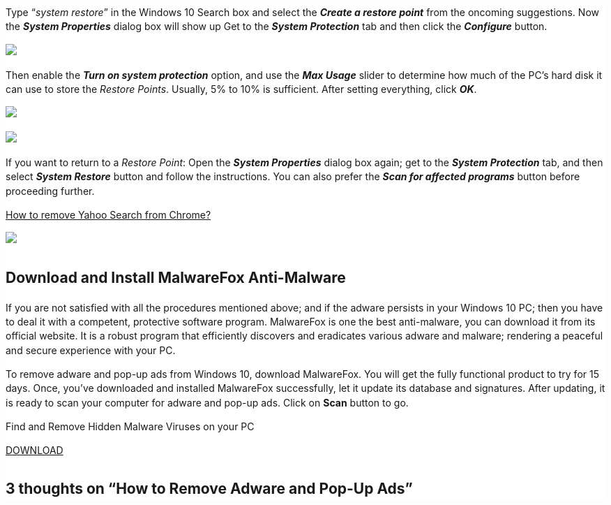 Type “_system restore_” in the Windows 10 Search box and select the **_Create a restore point_** from the oncoming suggestions. Now the **_System Properties_** dialog box will show up Get to the **_System Protection_** tab and then click the **_Configure_** button.

![](https://malwarefox.com/wp-content/uploads/2017/08/16.png)

Then enable the **_Turn on system protection_** option, and use the **_Max Usage_** slider to determine how much of the PC’s hard disk it can use to store the _Restore Points_. Usually, 5% to 10% is sufficient. After setting everything, click **_OK_**.

![](https://malwarefox.com/wp-content/uploads/2017/08/18.png)

![](https://malwarefox.com/wp-content/uploads/2017/08/17.png)


<iframe width="560" height="315" src="https://www.youtube.com/embed/dKjioJQaUh8?si=Ls_AeuvGsSyL5ny2" title="YouTube video player" frameborder="0" allow="accelerometer; autoplay; clipboard-write; encrypted-media; gyroscope; picture-in-picture; web-share" referrerpolicy="strict-origin-when-cross-origin" allowfullscreen></iframe>


If you want to return to a _Restore Point_: Open the **_System Properties_** dialog box again; get to the **_System Protection_** tab, and then select **_System Restore_** button and follow the instructions. You can also prefer the **_Scan for affected programs_** button before proceeding further.

[How to remove Yahoo Search from Chrome?](https://tools.techidaily.com/malwarefox/products/)

![](https://malwarefox.com/wp-content/uploads/2017/08/19.png)

## Download and Install MalwareFox Anti-Malware

If you are not satisfied with all the procedures mentioned above; and if the adware persists in your Windows 10 PC; then you have to deal it with a competent, protective software program. MalwareFox is one the best anti-malware, you can download it from its official website. It is a robust program that efficiently discovers and eradicates various adware and malware; rendering a peaceful and secure experience with your PC.

To remove adware and pop-up ads from Windows 10, download MalwareFox. You will get the fully functional product to try for 15 days. Once, you’ve downloaded and installed MalwareFox successfully, let it update its database and signatures. After updating, it is ready to scan your computer for adware and pop-up ads. Click on **Scan** button to go.

Find and Remove Hidden Malware Viruses on your PC

[DOWNLOAD](https://tools.techidaily.com/malwarefox/products/) 


<iframe width="560" height="315" src="https://www.youtube.com/embed/4qA2pGQ5qmw?si=1mAA9WTi2Z5F7n6s" title="YouTube video player" frameborder="0" allow="accelerometer; autoplay; clipboard-write; encrypted-media; gyroscope; picture-in-picture; web-share" referrerpolicy="strict-origin-when-cross-origin" allowfullscreen></iframe>


## 3 thoughts on “How to Remove Adware and Pop-Up Ads”
